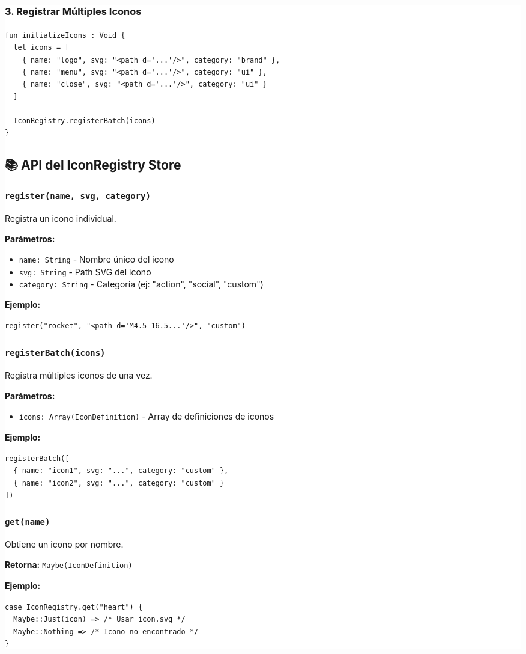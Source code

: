### 3. Registrar Múltiples Iconos

```mint
fun initializeIcons : Void {
  let icons = [
    { name: "logo", svg: "<path d='...'/>", category: "brand" },
    { name: "menu", svg: "<path d='...'/>", category: "ui" },
    { name: "close", svg: "<path d='...'/>", category: "ui" }
  ]

  IconRegistry.registerBatch(icons)
}
```

## 📚 API del IconRegistry Store

### `register(name, svg, category)`
Registra un icono individual.

**Parámetros:**
- `name: String` - Nombre único del icono
- `svg: String` - Path SVG del icono
- `category: String` - Categoría (ej: "action", "social", "custom")

**Ejemplo:**
```mint
register("rocket", "<path d='M4.5 16.5...'/>", "custom")
```

### `registerBatch(icons)`
Registra múltiples iconos de una vez.

**Parámetros:**
- `icons: Array(IconDefinition)` - Array de definiciones de iconos

**Ejemplo:**
```mint
registerBatch([
  { name: "icon1", svg: "...", category: "custom" },
  { name: "icon2", svg: "...", category: "custom" }
])
```

### `get(name)`
Obtiene un icono por nombre.

**Retorna:** `Maybe(IconDefinition)`

**Ejemplo:**
```mint
case IconRegistry.get("heart") {
  Maybe::Just(icon) => /* Usar icon.svg */
  Maybe::Nothing => /* Icono no encontrado */
}
```
